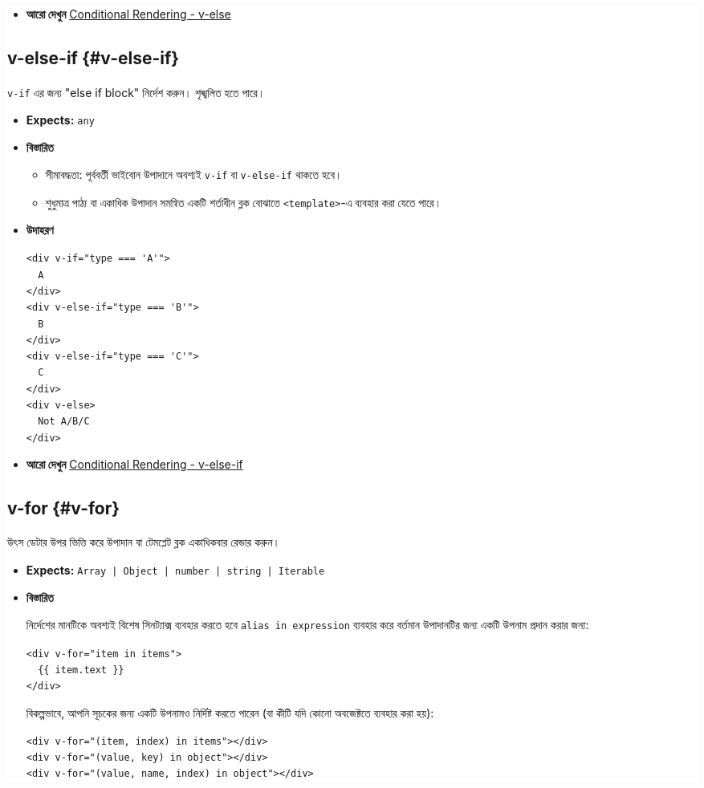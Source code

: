- **আরো দেখুন** [Conditional Rendering - v-else](/guide/essentials/conditional#v-else)

## v-else-if {#v-else-if}

`v-if` এর জন্য "else if block" নির্দেশ করুন। শৃঙ্খলিত হতে পারে।

- **Expects:** `any`

- **বিস্তারিত**

    - সীমাবদ্ধতা: পূর্ববর্তী ভাইবোন উপাদানে অবশ্যই `v-if` বা `v-else-if` থাকতে হবে।

    - শুধুমাত্র পাঠ্য বা একাধিক উপাদান সমন্বিত একটি শর্তাধীন ব্লক বোঝাতে `<template>`-এ ব্যবহার করা যেতে পারে।

- **উদাহরণ**

  ```vue-html
  <div v-if="type === 'A'">
    A
  </div>
  <div v-else-if="type === 'B'">
    B
  </div>
  <div v-else-if="type === 'C'">
    C
  </div>
  <div v-else>
    Not A/B/C
  </div>
  ```

- **আরো দেখুন** [Conditional Rendering - v-else-if](/guide/essentials/conditional#v-else-if)

## v-for {#v-for}

উৎস ডেটার উপর ভিত্তি করে উপাদান বা টেমপ্লেট ব্লক একাধিকবার রেন্ডার করুন।

- **Expects:** `Array | Object | number | string | Iterable`

- **বিস্তারিত**

  নির্দেশের মানটিকে অবশ্যই বিশেষ সিনট্যাক্স ব্যবহার করতে হবে `alias in expression` ব্যবহার করে বর্তমান উপাদানটির জন্য একটি উপনাম প্রদান করার জন্য:

  ```vue-html
  <div v-for="item in items">
    {{ item.text }}
  </div>
  ```

  বিকল্পভাবে, আপনি সূচকের জন্য একটি উপনামও নির্দিষ্ট করতে পারেন (বা কীটি যদি কোনো অবজেক্টতে ব্যবহার করা হয়):

  ```vue-html
  <div v-for="(item, index) in items"></div>
  <div v-for="(value, key) in object"></div>
  <div v-for="(value, name, index) in object"></div>
  ```

